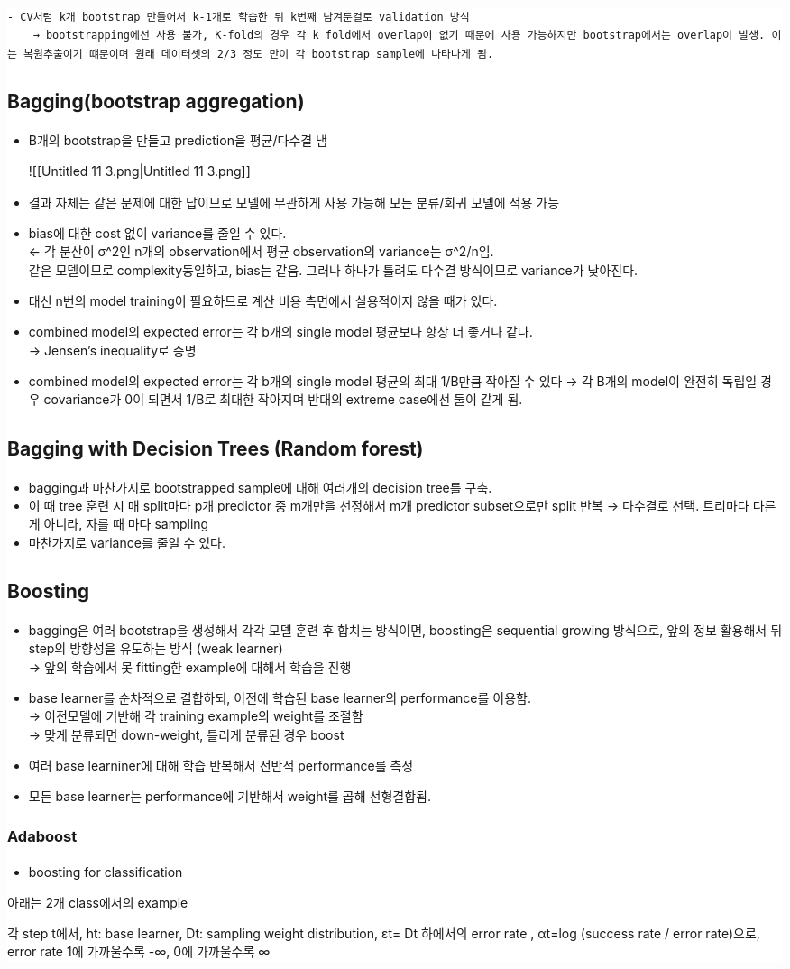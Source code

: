     - CV처럼 k개 bootstrap 만들어서 k-1개로 학습한 뒤 k번째 남겨둔걸로 validation 방식  
        → bootstrapping에선 사용 불가, K-fold의 경우 각 k fold에서 overlap이 없기 때문에 사용 가능하지만 bootstrap에서는 overlap이 발생. 이는 복원추출이기 떄문이며 원래 데이터셋의 2/3 정도 만이 각 bootstrap sample에 나타나게 됨.  
        

## Bagging(bootstrap aggregation)

- B개의 bootstrap을 만들고 prediction을 평균/다수결 냄
    
    ![[Untitled 11 3.png|Untitled 11 3.png]]
    
- 결과 자체는 같은 문제에 대한 답이므로 모델에 무관하게 사용 가능해 모든 분류/회귀 모델에 적용 가능
- bias에 대한 cost 없이 variance를 줄일 수 있다.  
    ← 각 분산이 σ^2인 n개의 observation에서 평균 observation의 variance는 σ^2/n임.  
    같은 모델이므로 complexity동일하고, bias는 같음. 그러나 하나가 틀려도 다수결 방식이므로 variance가 낮아진다.  
    
- 대신 n번의 model training이 필요하므로 계산 비용 측면에서 실용적이지 않을 때가 있다.
- combined model의 expected error는 각 b개의 single model 평균보다 항상 더 좋거나 같다.  
    → Jensen’s inequality로 증명  
    
- combined model의 expected error는 각 b개의 single model 평균의 최대 1/B만큼 작아질 수 있다 → 각 B개의 model이 완전히 독립일 경우 covariance가 0이 되면서 1/B로 최대한 작아지며 반대의 extreme case에선 둘이 같게 됨.

  

## Bagging with Decision Trees (Random forest)

- bagging과 마찬가지로 bootstrapped sample에 대해 여러개의 decision tree를 구축.
- 이 때 tree 훈련 시 매 split마다 p개 predictor 중 m개만을 선정해서 m개 predictor subset으로만 split 반복 → 다수결로 선택. 트리마다 다른게 아니라, 자를 때 마다 sampling
- 마찬가지로 variance를 줄일 수 있다.

  

## Boosting

- bagging은 여러 bootstrap을 생성해서 각각 모델 훈련 후 합치는 방식이면, boosting은 sequential growing 방식으로, 앞의 정보 활용해서 뒤 step의 방향성을 유도하는 방식 (weak learner)  
    → 앞의 학습에서 못 fitting한 example에 대해서 학습을 진행  
    
- base learner를 순차적으로 결합하되, 이전에 학습된 base learner의 performance를 이용함.  
    → 이전모델에 기반해 각 training example의 weight를 조절함  
    → 맞게 분류되면 down-weight, 틀리게 분류된 경우 boost  
    
- 여러 base learniner에 대해 학습 반복해서 전반적 performance를 측정
- 모든 base learner는 performance에 기반해서 weight를 곱해 선형결합됨.

  

### Adaboost

- boosting for classification

아래는 2개 class에서의 example

각 step t에서, ht: base learner, Dt: sampling weight distribution, εt= Dt 하에서의 error rate , αt=log (success rate / error rate)으로, error rate 1에 가까울수록 -∞, 0에 가까울수록 ∞
